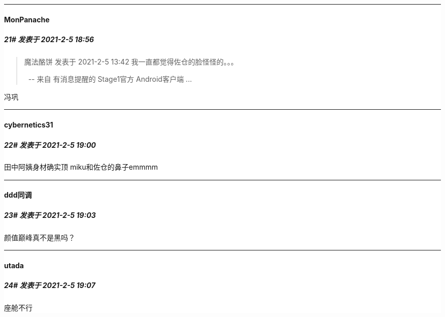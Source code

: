 




*****

####  MonPanache  
##### 21#       发表于 2021-2-5 18:56



<blockquote>魔法酪饼 发表于 2021-2-5 13:42
我一直都觉得佐仓的脸怪怪的。。。


  -- 来自 有消息提醒的 Stage1官方 Android客户端 ...</blockquote>
冯巩







*****

####  cybernetics31  
##### 22#       发表于 2021-2-5 19:00




田中阿姨身材确实顶 miku和佐仓的鼻子emmmm







*****

####  ddd同调  
##### 23#       发表于 2021-2-5 19:03




颜值巅峰真不是黑吗？







*****

####  utada  
##### 24#       发表于 2021-2-5 19:07




座舱不行



